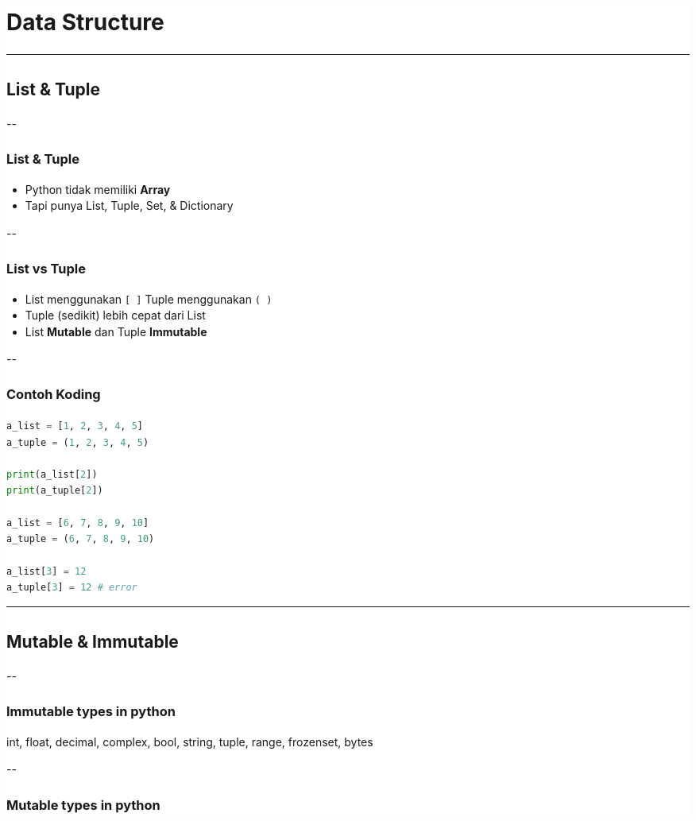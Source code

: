 
# Data Structure

---

## List &amp; Tuple

--

### List &amp; Tuple

- Python tidak memiliki **Array**
- Tapi punya List, Tuple, Set, &amp; Dictionary

--

### List vs Tuple

- List menggunakan `[ ]` Tuple menggunakan `( )`
- Tuple (sedikit) lebih cepat dari List
- List **Mutable** dan Tuple **Immutable**

--

### Contoh Koding

```python
a_list = [1, 2, 3, 4, 5]
a_tuple = (1, 2, 3, 4, 5)

print(a_list[2])
print(a_tuple[2])

a_list = [6, 7, 8, 9, 10]
a_tuple = (6, 7, 8, 9, 10)

a_list[3] = 12
a_tuple[3] = 12 # error
```

---

## Mutable &amp; Immutable

--

### Immutable types in python

int, float, decimal, complex, bool, string, tuple, range, frozenset, bytes

--

### Mutable types in python
